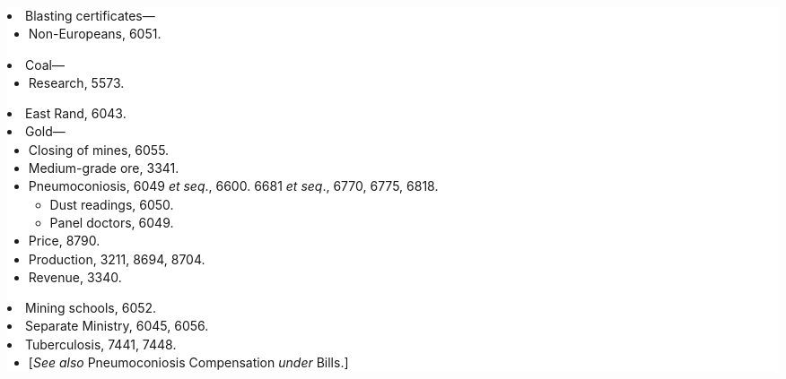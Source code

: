 <li>Blasting certificates&#x2014;

<ul>

<li>Non-Europeans, 6051.</li>

</ul>

</li>

<li>Coal&#x2014;

<ul>

<li>Research, 5573.</li>

</ul>

</li>

<li>East Rand, 6043.</li>

<li>Gold&#x2014;

<ul>

<li>Closing of mines, 6055.</li>

<li>Medium-grade ore, 3341.</li>

<li>Pneumoconiosis, 6049 <i>et seq</i>., 6600. 6681 <i>et seq</i>., 6770, 6775, 6818.

<ul>

<li>Dust readings, 6050.</li>

<li>Panel doctors, 6049.</li>

</ul>

</li>

<li>Price, 8790.</li>

<li>Production, 3211, 8694, 8704.</li>

<li>Revenue, 3340.</li>

</ul>

</li>

<li>Mining schools, 6052.</li>

<li>Separate Ministry, 6045, 6056.</li>

<li>Tuberculosis, 7441, 7448.

<ul>

<li>[<i>See also</i> Pneumoconiosis Compensation <i>under</i> Bills.]</li>

</ul>

</li>
